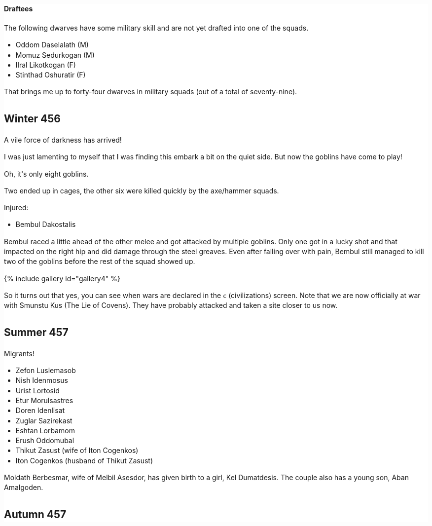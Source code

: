 #### Draftees

The following dwarves have some military skill and are not yet drafted into one of the squads.

- Oddom Daselalath (M)
- Momuz Sedurkogan (M)
- Ilral Likotkogan (F)
- Stinthad Oshuratir (F)

That brings me up to forty-four dwarves in military squads (out of a total of seventy-nine).

## Winter 456

A vile force of darkness has arrived!

I was just lamenting to myself that I was finding this embark a bit on the quiet side.  But now the goblins have come to play!

Oh, it's only eight goblins.

Two ended up in cages, the other six were killed quickly by the axe/hammer squads.

Injured:

- Bembul Dakostalis

Bembul raced a little ahead of the other melee and got attacked by multiple goblins.  Only one got in a lucky shot and that impacted on the right hip and did damage through the steel greaves.  Even after falling over with pain, Bembul still managed to kill two of the goblins before the rest of the squad showed up.  

{% include gallery id="gallery4" %}

So it turns out that yes, you can see when wars are declared in the `c` (civilizations) screen.  Note that we are now officially at war with Smunstu Kus (The Lie of Covens).  They have probably attacked and taken a site closer to us now.

## Summer 457

Migrants!

- Zefon Luslemasob
- Nish Idenmosus
- Urist Lortosid
- Etur Morulsastres
- Doren Idenlisat
- Zuglar Sazirekast
- Eshtan Lorbamom
- Erush Oddomubal
- Thikut Zasust (wife of Iton Cogenkos)
- Iton Cogenkos (husband of Thikut Zasust)

Moldath Berbesmar, wife of Melbil Asesdor, has given birth to a girl, Kel Dumatdesis.  The couple also has a young son, Aban Amalgoden.

## Autumn 457
